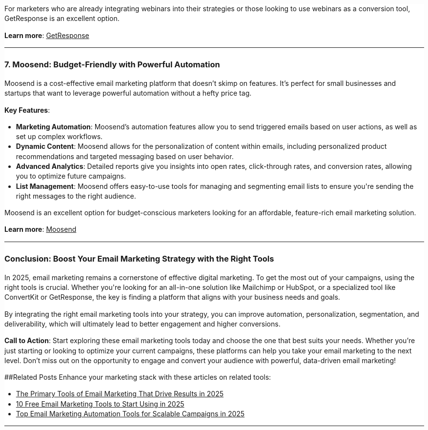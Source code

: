 For marketers who are already integrating webinars into their strategies or those looking to use webinars as a conversion tool, GetResponse is an excellent option.

**Learn more**: [GetResponse](https://www.getresponse.com/)

---

### 7. **Moosend: Budget-Friendly with Powerful Automation**

Moosend is a cost-effective email marketing platform that doesn’t skimp on features. It’s perfect for small businesses and startups that want to leverage powerful automation without a hefty price tag.

**Key Features**:
- **Marketing Automation**: Moosend’s automation features allow you to send triggered emails based on user actions, as well as set up complex workflows.
- **Dynamic Content**: Moosend allows for the personalization of content within emails, including personalized product recommendations and targeted messaging based on user behavior.
- **Advanced Analytics**: Detailed reports give you insights into open rates, click-through rates, and conversion rates, allowing you to optimize future campaigns.
- **List Management**: Moosend offers easy-to-use tools for managing and segmenting email lists to ensure you're sending the right messages to the right audience.

Moosend is an excellent option for budget-conscious marketers looking for an affordable, feature-rich email marketing solution.

**Learn more**: [Moosend](https://moosend.com/)

---

### Conclusion: Boost Your Email Marketing Strategy with the Right Tools

In 2025, email marketing remains a cornerstone of effective digital marketing. To get the most out of your campaigns, using the right tools is crucial. Whether you're looking for an all-in-one solution like Mailchimp or HubSpot, or a specialized tool like ConvertKit or GetResponse, the key is finding a platform that aligns with your business needs and goals. 

By integrating the right email marketing tools into your strategy, you can improve automation, personalization, segmentation, and deliverability, which will ultimately lead to better engagement and higher conversions.

**Call to Action**: Start exploring these email marketing tools today and choose the one that best suits your needs. Whether you’re just starting or looking to optimize your current campaigns, these platforms can help you take your email marketing to the next level. Don’t miss out on the opportunity to engage and convert your audience with powerful, data-driven email marketing!

##Related Posts
Enhance your marketing stack with these articles on related tools:
- [The Primary Tools of Email Marketing That Drive Results in 2025](/the-primary-tools-of-email-marketing-that-drive-results-in-2025/)
- [10 Free Email Marketing Tools to Start Using in 2025](/10-free-email-marketing-tools-to-start-using-in-2025/)
- [Top Email Marketing Automation Tools for Scalable Campaigns in 2025](/top-email-marketing-automation-tools-for-scalable-campaigns-in-2025/)
---
